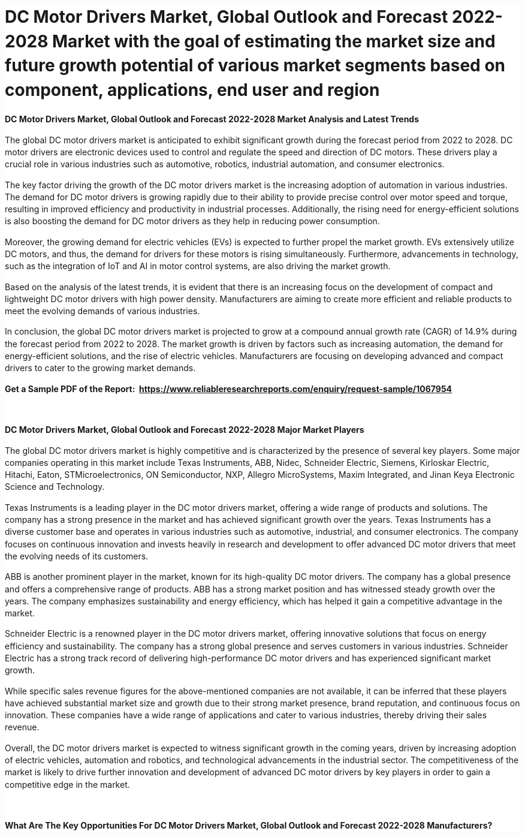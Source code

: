 <p><h1>DC Motor Drivers Market, Global Outlook and Forecast 2022-2028 Market with the goal of estimating the market size and future growth potential of various market segments based on component, applications, end user and region</h1></p><p><strong>DC Motor Drivers Market, Global Outlook and Forecast 2022-2028 Market Analysis and Latest Trends</strong></p>
<p><p>The global DC motor drivers market is anticipated to exhibit significant growth during the forecast period from 2022 to 2028. DC motor drivers are electronic devices used to control and regulate the speed and direction of DC motors. These drivers play a crucial role in various industries such as automotive, robotics, industrial automation, and consumer electronics.</p><p>The key factor driving the growth of the DC motor drivers market is the increasing adoption of automation in various industries. The demand for DC motor drivers is growing rapidly due to their ability to provide precise control over motor speed and torque, resulting in improved efficiency and productivity in industrial processes. Additionally, the rising need for energy-efficient solutions is also boosting the demand for DC motor drivers as they help in reducing power consumption.</p><p>Moreover, the growing demand for electric vehicles (EVs) is expected to further propel the market growth. EVs extensively utilize DC motors, and thus, the demand for drivers for these motors is rising simultaneously. Furthermore, advancements in technology, such as the integration of IoT and AI in motor control systems, are also driving the market growth.</p><p>Based on the analysis of the latest trends, it is evident that there is an increasing focus on the development of compact and lightweight DC motor drivers with high power density. Manufacturers are aiming to create more efficient and reliable products to meet the evolving demands of various industries.</p><p>In conclusion, the global DC motor drivers market is projected to grow at a compound annual growth rate (CAGR) of 14.9% during the forecast period from 2022 to 2028. The market growth is driven by factors such as increasing automation, the demand for energy-efficient solutions, and the rise of electric vehicles. Manufacturers are focusing on developing advanced and compact drivers to cater to the growing market demands.</p></p>
<p><strong>Get a Sample PDF of the Report:&nbsp; <a href="https://www.reliableresearchreports.com/enquiry/request-sample/1067954">https://www.reliableresearchreports.com/enquiry/request-sample/1067954</a></strong></p>
<p>&nbsp;</p>
<p><strong>DC Motor Drivers Market, Global Outlook and Forecast 2022-2028 Major Market Players</strong></p>
<p><p>The global DC motor drivers market is highly competitive and is characterized by the presence of several key players. Some major companies operating in this market include Texas Instruments, ABB, Nidec, Schneider Electric, Siemens, Kirloskar Electric, Hitachi, Eaton, STMicroelectronics, ON Semiconductor, NXP, Allegro MicroSystems, Maxim Integrated, and Jinan Keya Electronic Science and Technology.</p><p>Texas Instruments is a leading player in the DC motor drivers market, offering a wide range of products and solutions. The company has a strong presence in the market and has achieved significant growth over the years. Texas Instruments has a diverse customer base and operates in various industries such as automotive, industrial, and consumer electronics. The company focuses on continuous innovation and invests heavily in research and development to offer advanced DC motor drivers that meet the evolving needs of its customers.</p><p>ABB is another prominent player in the market, known for its high-quality DC motor drivers. The company has a global presence and offers a comprehensive range of products. ABB has a strong market position and has witnessed steady growth over the years. The company emphasizes sustainability and energy efficiency, which has helped it gain a competitive advantage in the market.</p><p>Schneider Electric is a renowned player in the DC motor drivers market, offering innovative solutions that focus on energy efficiency and sustainability. The company has a strong global presence and serves customers in various industries. Schneider Electric has a strong track record of delivering high-performance DC motor drivers and has experienced significant market growth.</p><p>While specific sales revenue figures for the above-mentioned companies are not available, it can be inferred that these players have achieved substantial market size and growth due to their strong market presence, brand reputation, and continuous focus on innovation. These companies have a wide range of applications and cater to various industries, thereby driving their sales revenue.</p><p>Overall, the DC motor drivers market is expected to witness significant growth in the coming years, driven by increasing adoption of electric vehicles, automation and robotics, and technological advancements in the industrial sector. The competitiveness of the market is likely to drive further innovation and development of advanced DC motor drivers by key players in order to gain a competitive edge in the market.</p></p>
<p>&nbsp;</p>
<p><strong>What Are The Key Opportunities For DC Motor Drivers Market, Global Outlook and Forecast 2022-2028 Manufacturers?</strong></p>